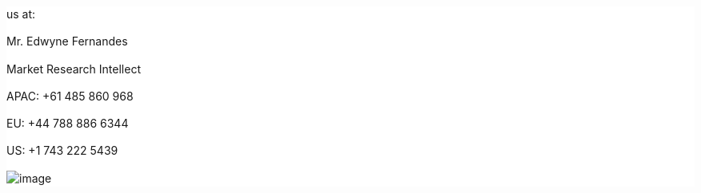 us at:</strong></p><p>Mr. Edwyne Fernandes</p><p>Market Research Intellect</p><p>APAC: +61 485 860 968</p><p>EU: +44 788 886 6344</p><p>US: +1 743 222 5439</p>
![image](https://github.com/user-attachments/assets/e0cf5ee4-d815-403c-bb1b-7da7b19edd03)
